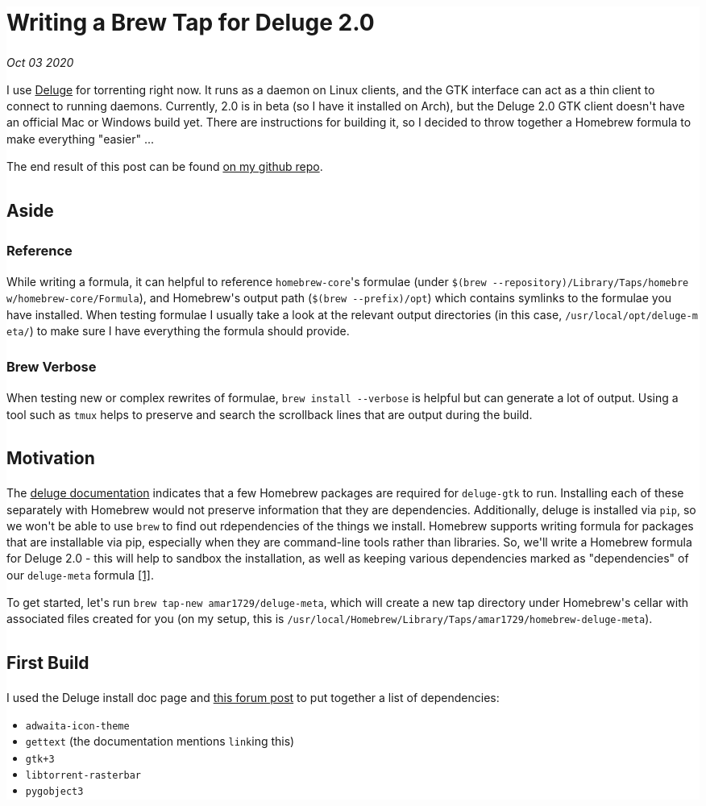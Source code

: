 # Writing a Brew Tap for Deluge 2.0

*Oct 03 2020*

I use [Deluge](https://deluge-torrent.org/) for torrenting right now. It runs as a daemon on Linux clients, and the GTK interface can act as a thin client to connect to running daemons. Currently, 2.0 is in beta (so I have it installed on Arch), but the Deluge 2.0 GTK client doesn't have an official Mac or Windows build yet. There are instructions for building it, so I decided to throw together a Homebrew formula to make everything "easier" ...

The end result of this post can be found [on my github repo](https://github.com/Amar1729/homebrew-deluge-meta).

## Aside

### Reference

While writing a formula, it can helpful to reference `homebrew-core`'s formulae (under `$(brew --repository)/Library/Taps/homebrew/homebrew-core/Formula`), and Homebrew's output path (`$(brew --prefix)/opt`) which contains symlinks to the formulae you have installed. When testing formulae I usually take a look at the relevant output directories (in this case, `/usr/local/opt/deluge-meta/`) to make sure I have everything the formula should provide.

### Brew Verbose

When testing new or complex rewrites of formulae, `brew install --verbose` is helpful but can generate a lot of output. Using a tool such as `tmux` helps to preserve and search the scrollback lines that are output during the build.

## Motivation

The [deluge documentation](https://deluge.readthedocs.io/en/latest/intro/01-install.html) indicates that a few Homebrew packages are required for `deluge-gtk` to run.  Installing each of these separately with Homebrew would not preserve information that they are dependencies. Additionally, deluge is installed via `pip`, so we won't be able to use `brew` to find out rdependencies of the things we install. Homebrew supports writing formula for packages that are installable via pip, especially when they are command-line tools rather than libraries. So, we'll write a Homebrew formula for Deluge 2.0 - this will help to sandbox the installation, as well as keeping various dependencies marked as "dependencies" of our `deluge-meta` formula [[1]](#footnotes).

To get started, let's run `brew tap-new amar1729/deluge-meta`, which will create a new tap directory under Homebrew's cellar with associated files created for you (on my setup, this is `/usr/local/Homebrew/Library/Taps/amar1729/homebrew-deluge-meta`).

## First Build

I used the Deluge install doc page and [this forum post](https://forum.deluge-torrent.org/viewtopic.php?t=55393&start=10) to put together a list of dependencies:

- `adwaita-icon-theme`
- `gettext` (the documentation mentions `link`ing this)
- `gtk+3`
- `libtorrent-rasterbar`
- `pygobject3`
